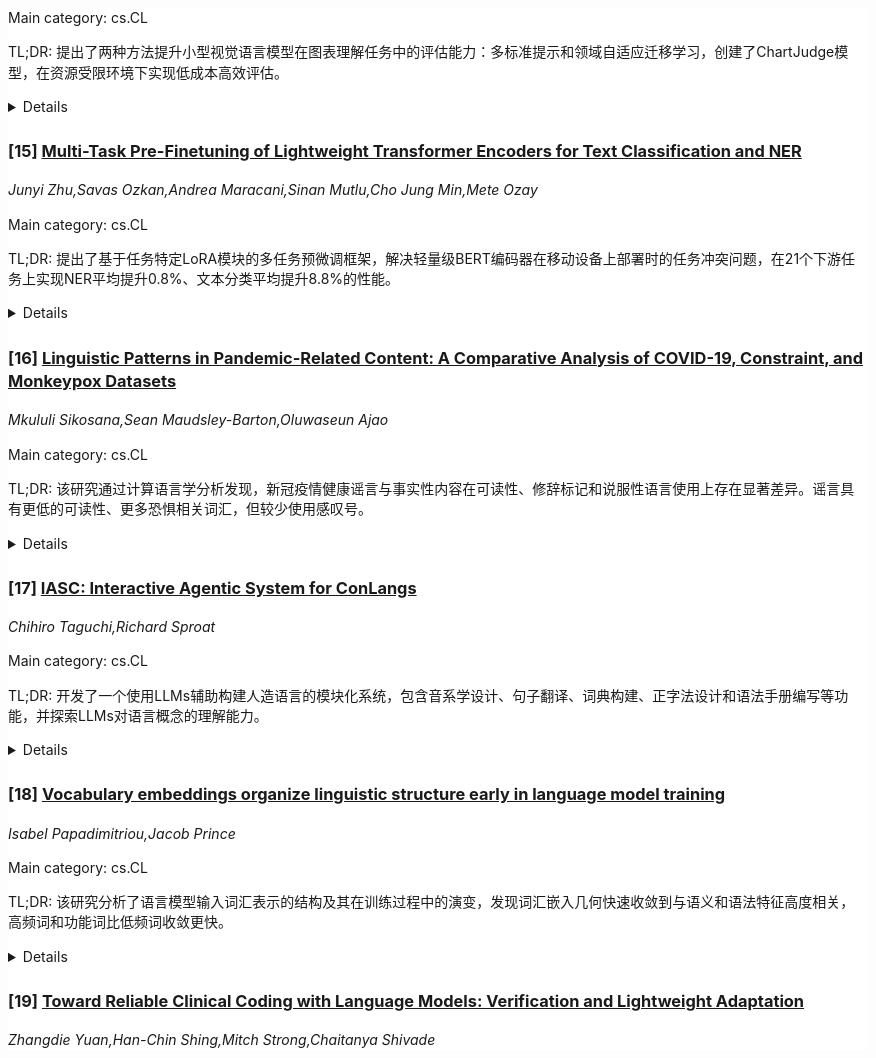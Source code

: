 Main category: cs.CL

TL;DR: 提出了两种方法提升小型视觉语言模型在图表理解任务中的评估能力：多标准提示和领域自适应迁移学习，创建了ChartJudge模型，在资源受限环境下实现低成本高效评估。


<details><summary>Details</summary></details>


### [15] [Multi-Task Pre-Finetuning of Lightweight Transformer Encoders for Text Classification and NER](https://arxiv.org/abs/2510.07566)
*Junyi Zhu,Savas Ozkan,Andrea Maracani,Sinan Mutlu,Cho Jung Min,Mete Ozay*

Main category: cs.CL

TL;DR: 提出了基于任务特定LoRA模块的多任务预微调框架，解决轻量级BERT编码器在移动设备上部署时的任务冲突问题，在21个下游任务上实现NER平均提升0.8%、文本分类平均提升8.8%的性能。


<details><summary>Details</summary></details>


### [16] [Linguistic Patterns in Pandemic-Related Content: A Comparative Analysis of COVID-19, Constraint, and Monkeypox Datasets](https://arxiv.org/abs/2510.07579)
*Mkululi Sikosana,Sean Maudsley-Barton,Oluwaseun Ajao*

Main category: cs.CL

TL;DR: 该研究通过计算语言学分析发现，新冠疫情健康谣言与事实性内容在可读性、修辞标记和说服性语言使用上存在显著差异。谣言具有更低的可读性、更多恐惧相关词汇，但较少使用感叹号。


<details><summary>Details</summary></details>


### [17] [IASC: Interactive Agentic System for ConLangs](https://arxiv.org/abs/2510.07591)
*Chihiro Taguchi,Richard Sproat*

Main category: cs.CL

TL;DR: 开发了一个使用LLMs辅助构建人造语言的模块化系统，包含音系学设计、句子翻译、词典构建、正字法设计和语法手册编写等功能，并探索LLMs对语言概念的理解能力。


<details><summary>Details</summary></details>


### [18] [Vocabulary embeddings organize linguistic structure early in language model training](https://arxiv.org/abs/2510.07613)
*Isabel Papadimitriou,Jacob Prince*

Main category: cs.CL

TL;DR: 该研究分析了语言模型输入词汇表示的结构及其在训练过程中的演变，发现词汇嵌入几何快速收敛到与语义和语法特征高度相关，高频词和功能词比低频词收敛更快。


<details><summary>Details</summary></details>


### [19] [Toward Reliable Clinical Coding with Language Models: Verification and Lightweight Adaptation](https://arxiv.org/abs/2510.07629)
*Zhangdie Yuan,Han-Chin Shing,Mitch Strong,Chaitanya Shivade*
